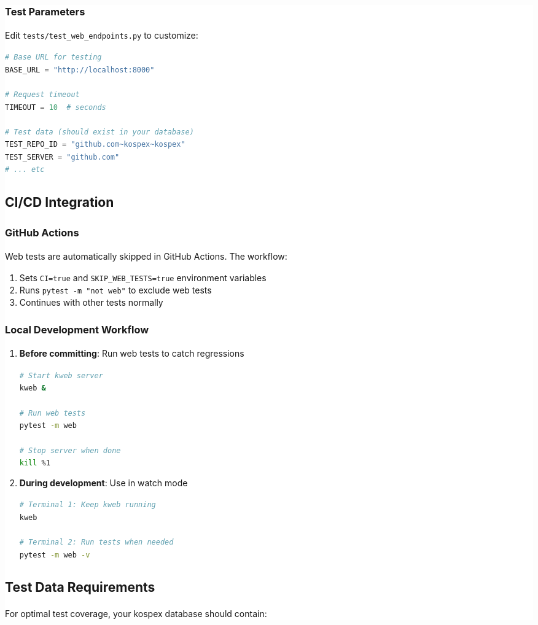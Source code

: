 ### Test Parameters

Edit `tests/test_web_endpoints.py` to customize:

```python
# Base URL for testing
BASE_URL = "http://localhost:8000"

# Request timeout
TIMEOUT = 10  # seconds

# Test data (should exist in your database)
TEST_REPO_ID = "github.com~kospex~kospex"
TEST_SERVER = "github.com"
# ... etc
```

## CI/CD Integration

### GitHub Actions
Web tests are automatically skipped in GitHub Actions. The workflow:

1. Sets `CI=true` and `SKIP_WEB_TESTS=true` environment variables
2. Runs `pytest -m "not web"` to exclude web tests
3. Continues with other tests normally

### Local Development Workflow

1. **Before committing**: Run web tests to catch regressions
   ```bash
   # Start kweb server
   kweb &
   
   # Run web tests
   pytest -m web
   
   # Stop server when done
   kill %1
   ```

2. **During development**: Use in watch mode
   ```bash
   # Terminal 1: Keep kweb running
   kweb
   
   # Terminal 2: Run tests when needed
   pytest -m web -v
   ```

## Test Data Requirements

For optimal test coverage, your kospex database should contain:

